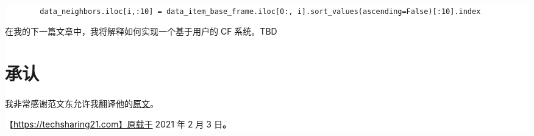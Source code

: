 ```
        data_neighbors.iloc[i,:10] = data_item_base_frame.iloc[0:, i].sort_values(ascending=False)[:10].index
```

在我的下一篇文章中，我将解释如何实现一个基于用户的 CF 系统。TBD

# 承认

我非常感谢范文东允许我翻译他的[原文](https://viblo.asia/p/lam-the-nao-de-xay-dung-mot-recommender-system-rs-phan-2-4dbZNxom5YM)。

【https://techsharing21.com】原载于 2021 年 2 月 3 日[](https://techsharing21.com/system-design/introduction-to-recommendation-system-part-2)**。**